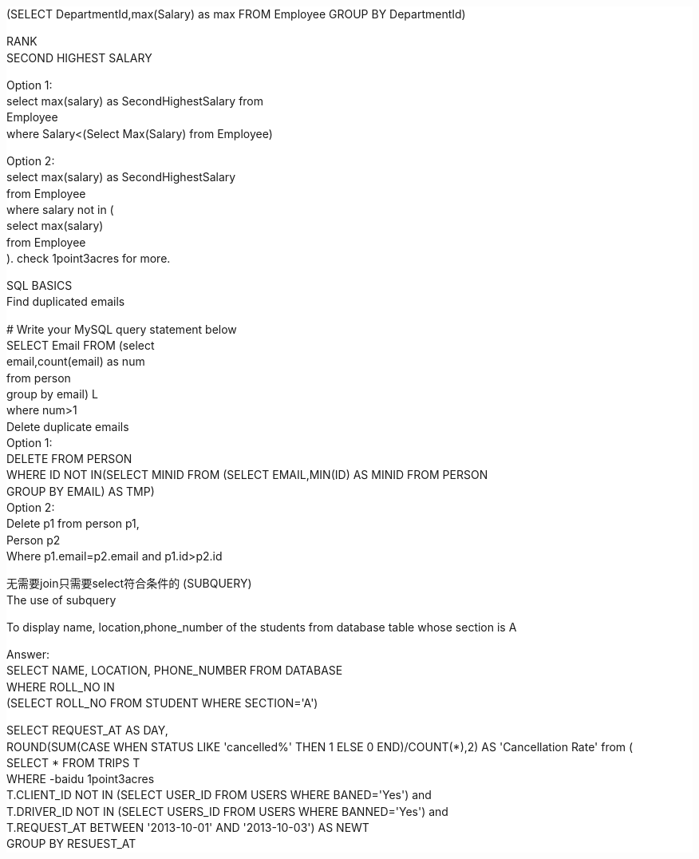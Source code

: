   \(SELECT DepartmentId,max\(Salary\) as max FROM Employee GROUP BY DepartmentId\)  
  
  
  
   
RANK  
SECOND HIGHEST SALARY  
  
  
Option 1:  
select max\(salary\) as SecondHighestSalary from  
Employee  
where Salary&lt;\(Select Max\(Salary\) from Employee\)  
   
Option 2:  
select max\(salary\) as SecondHighestSalary  
from Employee  
where salary not in \(  
select max\(salary\)  
from Employee  
\). check 1point3acres for more.  
   
SQL BASICS  
Find duplicated emails  
  
\# Write your MySQL query statement below  
SELECT Email FROM \(select  
                  email,count\(email\) as num  
                  from person  
                  group by email\) L  
                  where num&gt;1  
Delete duplicate emails  
Option 1:  
DELETE FROM PERSON  
WHERE ID NOT IN\(SELECT MINID FROM \(SELECT EMAIL,MIN\(ID\) AS MINID FROM PERSON  
GROUP BY EMAIL\) AS TMP\)  
Option 2:  
Delete p1 from person p1,  
Person p2  
Where p1.email=p2.email and p1.id&gt;p2.id  
  
  
 无需要join只需要select符合条件的 \(SUBQUERY\)  
The use of subquery  
  
  
To display name, location,phone\_number of the students from database table whose section is A  
  
Answer:  
SELECT NAME, LOCATION, PHONE\_NUMBER FROM DATABASE  
WHERE ROLL\_NO IN  
\(SELECT ROLL\_NO FROM STUDENT WHERE SECTION='A'\)  
  
  
  
  
  
  
  
SELECT REQUEST\_AT AS DAY,  
ROUND\(SUM\(CASE WHEN STATUS LIKE 'cancelled%' THEN 1 ELSE 0 END\)/COUNT\(\*\),2\) AS 'Cancellation Rate' from \(  
SELECT \* FROM TRIPS T  
WHERE -baidu 1point3acres  
T.CLIENT\_ID NOT IN \(SELECT USER\_ID FROM USERS WHERE BANED='Yes'\) and  
T.DRIVER\_ID NOT IN \(SELECT USERS\_ID FROM USERS WHERE BANNED='Yes'\) and  
T.REQUEST\_AT BETWEEN '2013-10-01' AND '2013-10-03'\) AS NEWT  
GROUP BY RESUEST\_AT  
  